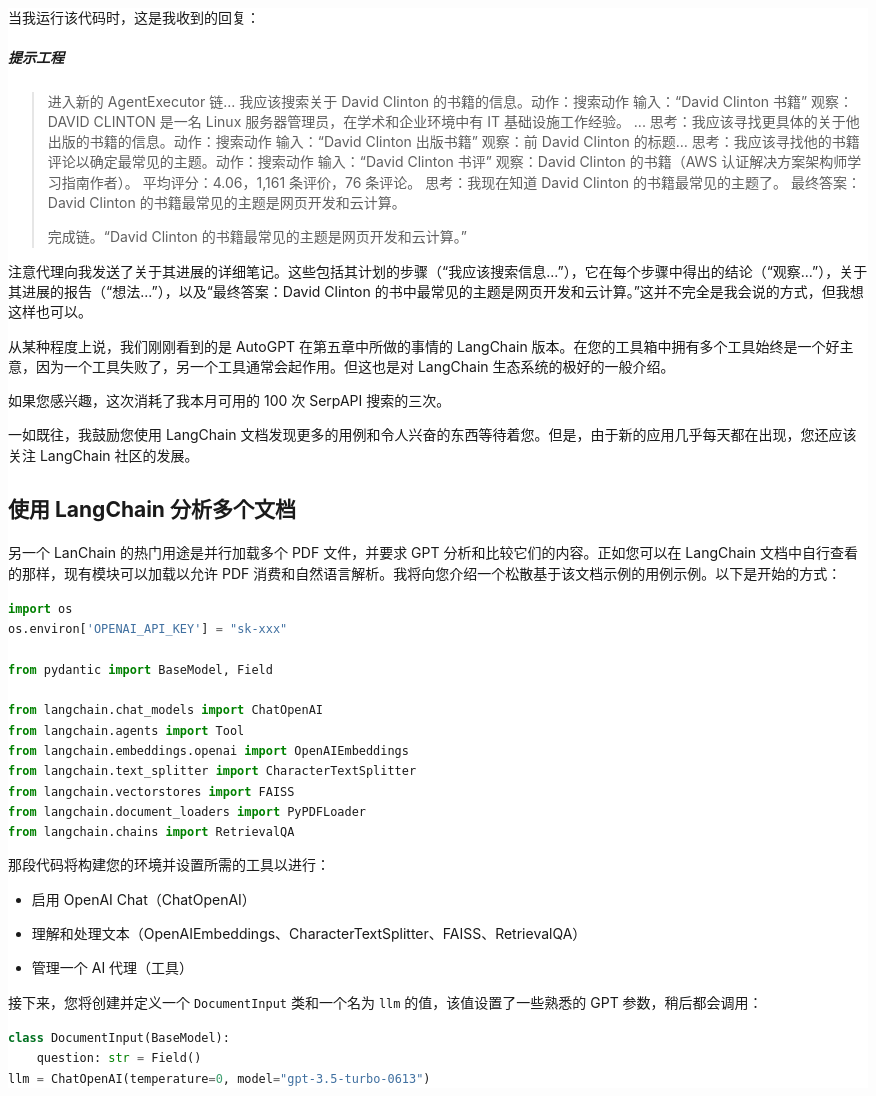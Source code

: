 当我运行该代码时，这是我收到的回复：

##### 提示工程

> 进入新的 AgentExecutor 链... 我应该搜索关于 David Clinton 的书籍的信息。动作：搜索动作 输入：“David Clinton 书籍” 观察：DAVID CLINTON 是一名 Linux 服务器管理员，在学术和企业环境中有 IT 基础设施工作经验。 ... 思考：我应该寻找更具体的关于他出版的书籍的信息。动作：搜索动作 输入：“David Clinton 出版书籍” 观察：前 David Clinton 的标题… 思考：我应该寻找他的书籍评论以确定最常见的主题。动作：搜索动作 输入：“David Clinton 书评” 观察：David Clinton 的书籍（AWS 认证解决方案架构师学习指南作者）。 平均评分：4.06，1,161 条评价，76 条评论。 思考：我现在知道 David Clinton 的书籍最常见的主题了。 最终答案：David Clinton 的书籍最常见的主题是网页开发和云计算。
> 
> 完成链。“David Clinton 的书籍最常见的主题是网页开发和云计算。”

注意代理向我发送了关于其进展的详细笔记。这些包括其计划的步骤（“我应该搜索信息...”），它在每个步骤中得出的结论（“观察...”），关于其进展的报告（“想法...”），以及“最终答案：David Clinton 的书中最常见的主题是网页开发和云计算。”这并不完全是我会说的方式，但我想这样也可以。

从某种程度上说，我们刚刚看到的是 AutoGPT 在第五章中所做的事情的 LangChain 版本。在您的工具箱中拥有多个工具始终是一个好主意，因为一个工具失败了，另一个工具通常会起作用。但这也是对 LangChain 生态系统的极好的一般介绍。

如果您感兴趣，这次消耗了我本月可用的 100 次 SerpAPI 搜索的三次。

一如既往，我鼓励您使用 LangChain 文档发现更多的用例和令人兴奋的东西等待着您。但是，由于新的应用几乎每天都在出现，您还应该关注 LangChain 社区的发展。

## 使用 LangChain 分析多个文档

另一个 LanChain 的热门用途是并行加载多个 PDF 文件，并要求 GPT 分析和比较它们的内容。正如您可以在 LangChain 文档中自行查看的那样，现有模块可以加载以允许 PDF 消费和自然语言解析。我将向您介绍一个松散基于该文档示例的用例示例。以下是开始的方式：

```py
import os
os.environ['OPENAI_API_KEY'] = "sk-xxx"

from pydantic import BaseModel, Field

from langchain.chat_models import ChatOpenAI
from langchain.agents import Tool
from langchain.embeddings.openai import OpenAIEmbeddings
from langchain.text_splitter import CharacterTextSplitter
from langchain.vectorstores import FAISS
from langchain.document_loaders import PyPDFLoader
from langchain.chains import RetrievalQA
```

那段代码将构建您的环境并设置所需的工具以进行：

+   启用 OpenAI Chat（ChatOpenAI）

+   理解和处理文本（OpenAIEmbeddings、CharacterTextSplitter、FAISS、RetrievalQA）

+   管理一个 AI 代理（工具）

接下来，您将创建并定义一个 `DocumentInput` 类和一个名为 `llm` 的值，该值设置了一些熟悉的 GPT 参数，稍后都会调用：

```py
class DocumentInput(BaseModel):
    question: str = Field()
llm = ChatOpenAI(temperature=0, model="gpt-3.5-turbo-0613")
```
